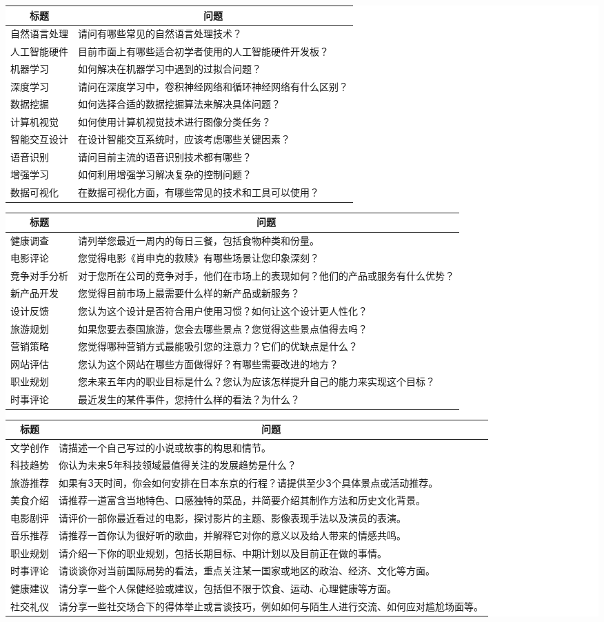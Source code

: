 |标题|问题|
|---|---|
|自然语言处理|请问有哪些常见的自然语言处理技术？|
|人工智能硬件|目前市面上有哪些适合初学者使用的人工智能硬件开发板？|
|机器学习|如何解决在机器学习中遇到的过拟合问题？|
|深度学习|请问在深度学习中，卷积神经网络和循环神经网络有什么区别？|
|数据挖掘|如何选择合适的数据挖掘算法来解决具体问题？|
|计算机视觉|如何使用计算机视觉技术进行图像分类任务？|
|智能交互设计|在设计智能交互系统时，应该考虑哪些关键因素？|
|语音识别|请问目前主流的语音识别技术都有哪些？|
|增强学习|如何利用增强学习解决复杂的控制问题？|
|数据可视化|在数据可视化方面，有哪些常见的技术和工具可以使用？|

| 标题 | 问题 |
| --- | --- |
| 健康调查 | 请列举您最近一周内的每日三餐，包括食物种类和份量。|
| 电影评论 | 您觉得电影《肖申克的救赎》有哪些场景让您印象深刻？|
| 竞争对手分析 | 对于您所在公司的竞争对手，他们在市场上的表现如何？他们的产品或服务有什么优势？|
| 新产品开发 | 您觉得目前市场上最需要什么样的新产品或新服务？|
| 设计反馈 | 您认为这个设计是否符合用户使用习惯？如何让这个设计更人性化？|
| 旅游规划 | 如果您要去泰国旅游，您会去哪些景点？您觉得这些景点值得去吗？|
| 营销策略 | 您觉得哪种营销方式最能吸引您的注意力？它们的优缺点是什么？|
| 网站评估 | 您认为这个网站在哪些方面做得好？有哪些需要改进的地方？|
| 职业规划 | 您未来五年内的职业目标是什么？您认为应该怎样提升自己的能力来实现这个目标？|
| 时事评论 | 最近发生的某件事件，您持什么样的看法？为什么？|

|标题|问题|
|---|---|
|文学创作|请描述一个自己写过的小说或故事的构思和情节。|
|科技趋势|你认为未来5年科技领域最值得关注的发展趋势是什么？|
|旅游推荐|如果有3天时间，你会如何安排在日本东京的行程？请提供至少3个具体景点或活动推荐。|
|美食介绍|请推荐一道富含当地特色、口感独特的菜品，并简要介绍其制作方法和历史文化背景。|
|电影剧评|请评价一部你最近看过的电影，探讨影片的主题、影像表现手法以及演员的表演。|
|音乐推荐|请推荐一首你认为很好听的歌曲，并解释它对你的意义以及给人带来的情感共鸣。|
|职业规划|请介绍一下你的职业规划，包括长期目标、中期计划以及目前正在做的事情。|
|时事评论|请谈谈你对当前国际局势的看法，重点关注某一国家或地区的政治、经济、文化等方面。|
|健康建议|请分享一些个人保健经验或建议，包括但不限于饮食、运动、心理健康等方面。|
|社交礼仪|请分享一些社交场合下的得体举止或言谈技巧，例如如何与陌生人进行交流、如何应对尴尬场面等。|
